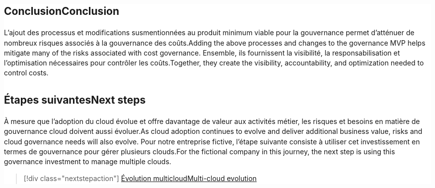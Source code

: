 ## <a name="conclusion"></a><span data-ttu-id="d679f-166">Conclusion</span><span class="sxs-lookup"><span data-stu-id="d679f-166">Conclusion</span></span>

<span data-ttu-id="d679f-167">L’ajout des processus et modifications susmentionnées au produit minimum viable pour la gouvernance permet d’atténuer de nombreux risques associés à la gouvernance des coûts.</span><span class="sxs-lookup"><span data-stu-id="d679f-167">Adding the above processes and changes to the governance MVP helps mitigate many of the risks associated with cost governance.</span></span> <span data-ttu-id="d679f-168">Ensemble, ils fournissent la visibilité, la responsabilisation et l’optimisation nécessaires pour contrôler les coûts.</span><span class="sxs-lookup"><span data-stu-id="d679f-168">Together, they create the visibility, accountability, and optimization needed to control costs.</span></span>

## <a name="next-steps"></a><span data-ttu-id="d679f-169">Étapes suivantes</span><span class="sxs-lookup"><span data-stu-id="d679f-169">Next steps</span></span>

<span data-ttu-id="d679f-170">À mesure que l’adoption du cloud évolue et offre davantage de valeur aux activités métier, les risques et besoins en matière de gouvernance cloud doivent aussi évoluer.</span><span class="sxs-lookup"><span data-stu-id="d679f-170">As cloud adoption continues to evolve and deliver additional business value, risks and cloud governance needs will also evolve.</span></span> <span data-ttu-id="d679f-171">Pour notre entreprise fictive, l’étape suivante consiste à utiliser cet investissement en termes de gouvernance pour gérer plusieurs clouds.</span><span class="sxs-lookup"><span data-stu-id="d679f-171">For the fictional company in this journey, the next step is using this governance investment to manage multiple clouds.</span></span>

> [!div class="nextstepaction"]
> [<span data-ttu-id="d679f-172">Évolution multicloud</span><span class="sxs-lookup"><span data-stu-id="d679f-172">Multi-cloud evolution</span></span>](./multi-cloud-evolution.md)